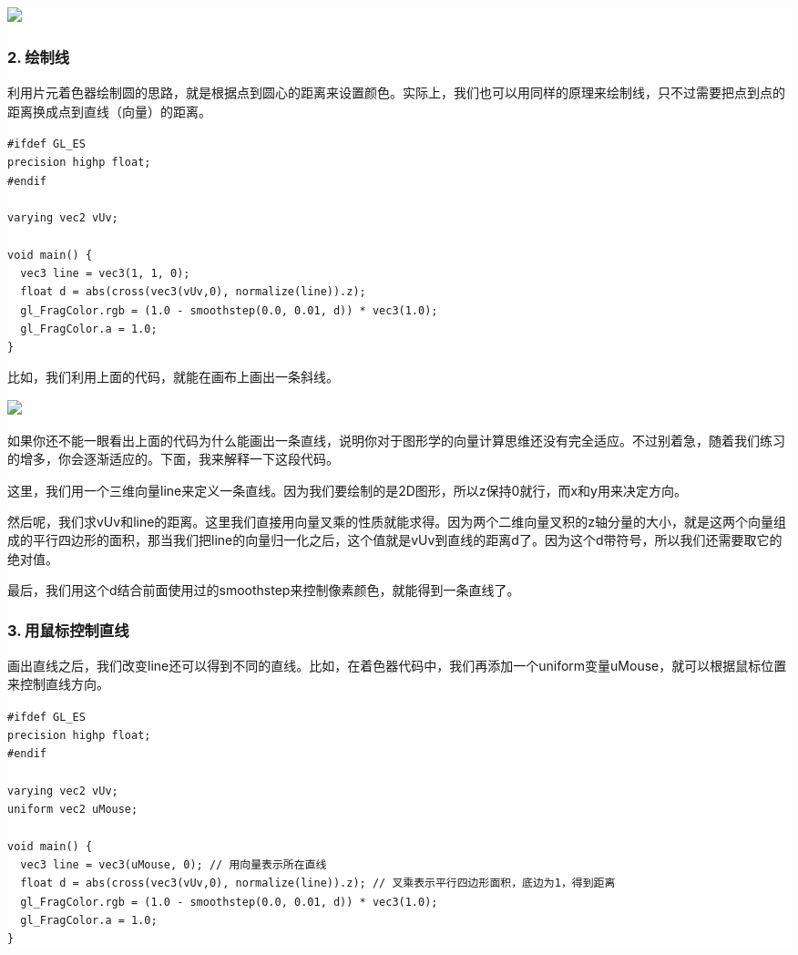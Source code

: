 
![](https://static001.geekbang.org/resource/image/a6/9d/a6ffc10e75f217078c68c8dd6a7b4f9d.gif)

### 2\. 绘制线

利用片元着色器绘制圆的思路，就是根据点到圆心的距离来设置颜色。实际上，我们也可以用同样的原理来绘制线，只不过需要把点到点的距离换成点到直线（向量）的距离。

```
#ifdef GL_ES
precision highp float;
#endif

varying vec2 vUv;

void main() {
  vec3 line = vec3(1, 1, 0);
  float d = abs(cross(vec3(vUv,0), normalize(line)).z); 
  gl_FragColor.rgb = (1.0 - smoothstep(0.0, 0.01, d)) * vec3(1.0);
  gl_FragColor.a = 1.0;
}

```

比如，我们利用上面的代码，就能在画布上画出一条斜线。

![](https://static001.geekbang.org/resource/image/61/7f/618fc882f894386eccdcf4bdea233e7f.jpeg)

如果你还不能一眼看出上面的代码为什么能画出一条直线，说明你对于图形学的向量计算思维还没有完全适应。不过别着急，随着我们练习的增多，你会逐渐适应的。下面，我来解释一下这段代码。

这里，我们用一个三维向量line来定义一条直线。因为我们要绘制的是2D图形，所以z保持0就行，而x和y用来决定方向。

然后呢，我们求vUv和line的距离。这里我们直接用向量叉乘的性质就能求得。因为两个二维向量叉积的z轴分量的大小，就是这两个向量组成的平行四边形的面积，那当我们把line的向量归一化之后，这个值就是vUv到直线的距离d了。因为这个d带符号，所以我们还需要取它的绝对值。

最后，我们用这个d结合前面使用过的smoothstep来控制像素颜色，就能得到一条直线了。

### 3\. 用鼠标控制直线

画出直线之后，我们改变line还可以得到不同的直线。比如，在着色器代码中，我们再添加一个uniform变量uMouse，就可以根据鼠标位置来控制直线方向。

```
#ifdef GL_ES
precision highp float;
#endif

varying vec2 vUv;
uniform vec2 uMouse;

void main() {
  vec3 line = vec3(uMouse, 0); // 用向量表示所在直线
  float d = abs(cross(vec3(vUv,0), normalize(line)).z); // 叉乘表示平行四边形面积，底边为1，得到距离
  gl_FragColor.rgb = (1.0 - smoothstep(0.0, 0.01, d)) * vec3(1.0);
  gl_FragColor.a = 1.0;
}

```
